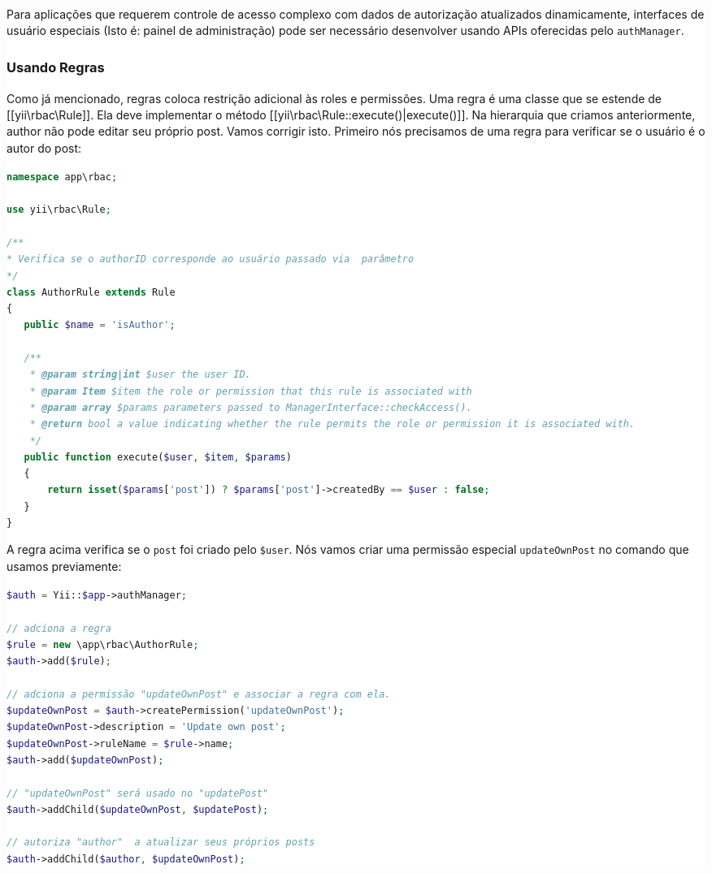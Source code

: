 Para aplicações que requerem controle de acesso complexo com dados de autorização atualizados dinamicamente, interfaces de usuário especiais
(Isto é: painel de administração) pode ser necessário desenvolver usando APIs oferecidas pelo `authManager`.


### Usando Regras <span id="using-rules"></span>

Como já mencionado, regras coloca restrição adicional às roles e permissões. Uma regra é uma classe que se estende de [[yii\rbac\Rule]]. Ela deve implementar o método [[yii\rbac\Rule::execute()|execute()]]. Na hierarquia que criamos anteriormente, author não pode editar seu próprio post. Vamos corrigir isto. Primeiro nós precisamos de uma regra para verificar se o usuário é o autor do post:

```php
namespace app\rbac;

use yii\rbac\Rule;

/**
* Verifica se o authorID corresponde ao usuário passado via  parâmetro
*/
class AuthorRule extends Rule
{
   public $name = 'isAuthor';

   /**
    * @param string|int $user the user ID.
    * @param Item $item the role or permission that this rule is associated with
    * @param array $params parameters passed to ManagerInterface::checkAccess().
    * @return bool a value indicating whether the rule permits the role or permission it is associated with.
    */
   public function execute($user, $item, $params)
   {
       return isset($params['post']) ? $params['post']->createdBy == $user : false;
   }
}
```

A regra acima verifica se o `post` foi criado pelo `$user`. Nós vamos criar uma permissão especial `updateOwnPost` no comando que usamos previamente:

```php
$auth = Yii::$app->authManager;

// adciona a regra
$rule = new \app\rbac\AuthorRule;
$auth->add($rule);

// adciona a permissão "updateOwnPost" e associar a regra com ela.
$updateOwnPost = $auth->createPermission('updateOwnPost');
$updateOwnPost->description = 'Update own post';
$updateOwnPost->ruleName = $rule->name;
$auth->add($updateOwnPost);

// "updateOwnPost" será usado no "updatePost"
$auth->addChild($updateOwnPost, $updatePost);

// autoriza "author"  a atualizar seus próprios posts
$auth->addChild($author, $updateOwnPost);
```
